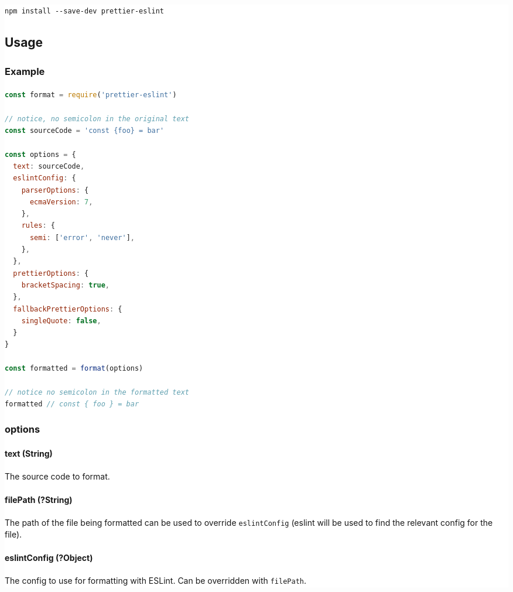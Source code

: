 ```
npm install --save-dev prettier-eslint
```

## Usage

### Example

```javascript
const format = require('prettier-eslint')

// notice, no semicolon in the original text
const sourceCode = 'const {foo} = bar'

const options = {
  text: sourceCode,
  eslintConfig: {
    parserOptions: {
      ecmaVersion: 7,
    },
    rules: {
      semi: ['error', 'never'],
    },
  },
  prettierOptions: {
    bracketSpacing: true,
  },
  fallbackPrettierOptions: {
    singleQuote: false,
  }
}

const formatted = format(options)

// notice no semicolon in the formatted text
formatted // const { foo } = bar
```

### options

#### text (String)

The source code to format.

#### filePath (?String)

The path of the file being formatted can be used to override `eslintConfig` (eslint will be used to find the relevant
config for the file).

#### eslintConfig (?Object)

The config to use for formatting with ESLint. Can be overridden with `filePath`.


[prettier]: https://github.com/jlongster/prettier
[eslint]: http://eslint.org/
[fix]: http://eslint.org/docs/user-guide/command-line-interface#fix
[npm]: https://www.npmjs.com/
[node]: https://nodejs.org
[build-badge]: https://img.shields.io/travis/prettier/prettier-eslint.svg?style=flat-square
[build]: https://travis-ci.org/prettier/prettier-eslint
[coverage-badge]: https://img.shields.io/codecov/c/github/prettier/prettier-eslint.svg?style=flat-square
[coverage]: https://codecov.io/github/prettier/prettier-eslint
[dependencyci-badge]: https://dependencyci.com/github/prettier/prettier-eslint/badge?style=flat-square
[dependencyci]: https://dependencyci.com/github/prettier/prettier-eslint
[version-badge]: https://img.shields.io/npm/v/prettier-eslint.svg?style=flat-square
[package]: https://www.npmjs.com/package/prettier-eslint
[downloads-badge]: https://img.shields.io/npm/dm/prettier-eslint.svg?style=flat-square
[npm-stat]: http://npm-stat.com/charts.html?package=prettier-eslint&from=2016-04-01
[license-badge]: https://img.shields.io/npm/l/prettier-eslint.svg?style=flat-square
[license]: https://github.com/prettier/prettier-eslint/blob/master/other/LICENSE
[prs-badge]: https://img.shields.io/badge/PRs-welcome-brightgreen.svg?style=flat-square
[prs]: http://makeapullrequest.com
[donate-badge]: https://img.shields.io/badge/$-support-green.svg?style=flat-square
[donate]: http://kcd.im/donate
[coc-badge]: https://img.shields.io/badge/code%20of-conduct-ff69b4.svg?style=flat-square
[coc]: https://github.com/prettier/prettier-eslint/blob/master/other/CODE_OF_CONDUCT.md
[roadmap-badge]: https://img.shields.io/badge/%F0%9F%93%94-roadmap-CD9523.svg?style=flat-square
[roadmap]: https://github.com/prettier/prettier-eslint/blob/master/other/ROADMAP.md
[examples-badge]: https://img.shields.io/badge/%F0%9F%92%A1-examples-8C8E93.svg?style=flat-square
[examples]: https://github.com/prettier/prettier-eslint/blob/master/other/EXAMPLES.md
[github-watch-badge]: https://img.shields.io/github/watchers/prettier/prettier-eslint.svg?style=social
[github-watch]: https://github.com/prettier/prettier-eslint/watchers
[github-star-badge]: https://img.shields.io/github/stars/prettier/prettier-eslint.svg?style=social
[github-star]: https://github.com/prettier/prettier-eslint/stargazers
[twitter]: https://twitter.com/intent/tweet?text=Check%20out%20prettier-eslint!%20https://github.com/prettier/prettier-eslint%20%F0%9F%91%8D
[twitter-badge]: https://img.shields.io/twitter/url/https/github.com/prettier/prettier-eslint.svg?style=social
[emojis]: https://github.com/kentcdodds/all-contributors#emoji-key
[all-contributors]: https://github.com/kentcdodds/all-contributors
[atom-plugin]: https://github.com/prettier/prettier-atom
[atom-dev-tools]: https://discuss.atom.io/t/how-to-make-developer-tools-appear/16232
[vscode-plugin]: https://github.com/esbenp/prettier-vscode